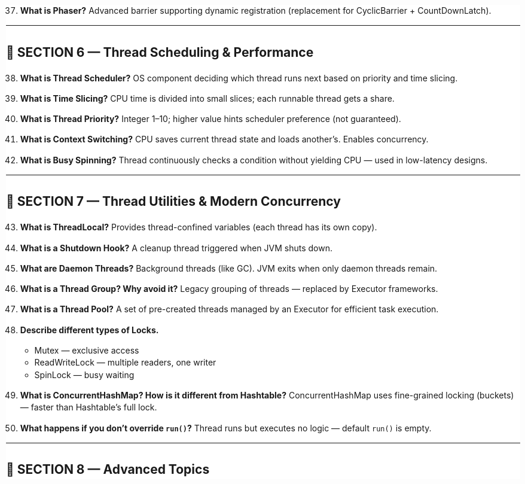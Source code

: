 37. **What is Phaser?**
    Advanced barrier supporting dynamic registration (replacement for CyclicBarrier + CountDownLatch).

---

## 🧩 SECTION 6 — Thread Scheduling & Performance

38. **What is Thread Scheduler?**
    OS component deciding which thread runs next based on priority and time slicing.

39. **What is Time Slicing?**
    CPU time is divided into small slices; each runnable thread gets a share.

40. **What is Thread Priority?**
    Integer 1–10; higher value hints scheduler preference (not guaranteed).

41. **What is Context Switching?**
    CPU saves current thread state and loads another’s. Enables concurrency.

42. **What is Busy Spinning?**
    Thread continuously checks a condition without yielding CPU — used in low-latency designs.

---

## 🧩 SECTION 7 — Thread Utilities & Modern Concurrency

43. **What is ThreadLocal?**
    Provides thread-confined variables (each thread has its own copy).

44. **What is a Shutdown Hook?**
    A cleanup thread triggered when JVM shuts down.

45. **What are Daemon Threads?**
    Background threads (like GC). JVM exits when only daemon threads remain.

46. **What is a Thread Group? Why avoid it?**
    Legacy grouping of threads — replaced by Executor frameworks.

47. **What is a Thread Pool?**
    A set of pre-created threads managed by an Executor for efficient task execution.

48. **Describe different types of Locks.**

    * Mutex — exclusive access
    * ReadWriteLock — multiple readers, one writer
    * SpinLock — busy waiting

49. **What is ConcurrentHashMap? How is it different from Hashtable?**
    ConcurrentHashMap uses fine-grained locking (buckets) — faster than Hashtable’s full lock.

50. **What happens if you don’t override `run()`?**
    Thread runs but executes no logic — default `run()` is empty.

---

## 🧩 SECTION 8 — Advanced Topics
